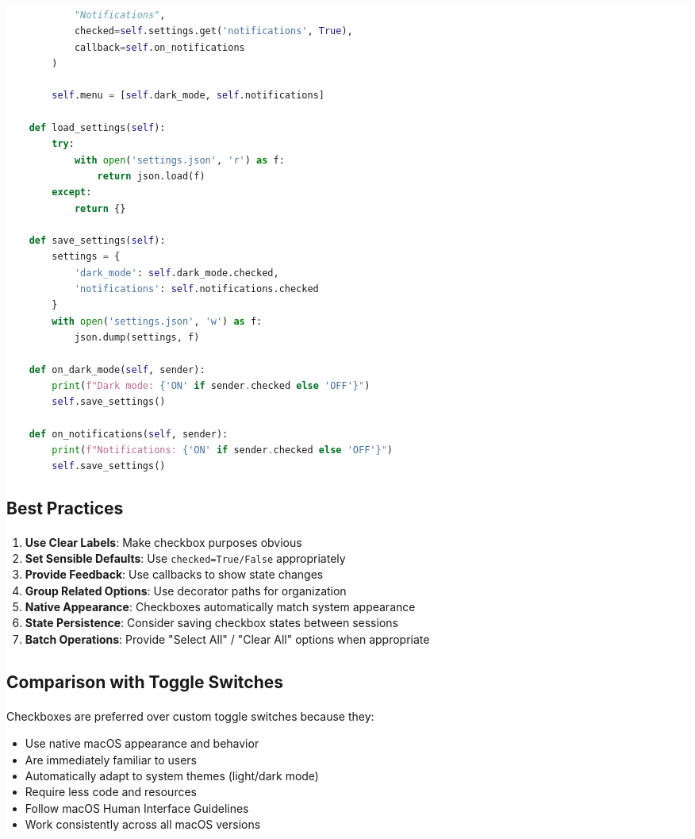 ```python
            "Notifications",
            checked=self.settings.get('notifications', True),
            callback=self.on_notifications
        )

        self.menu = [self.dark_mode, self.notifications]

    def load_settings(self):
        try:
            with open('settings.json', 'r') as f:
                return json.load(f)
        except:
            return {}

    def save_settings(self):
        settings = {
            'dark_mode': self.dark_mode.checked,
            'notifications': self.notifications.checked
        }
        with open('settings.json', 'w') as f:
            json.dump(settings, f)

    def on_dark_mode(self, sender):
        print(f"Dark mode: {'ON' if sender.checked else 'OFF'}")
        self.save_settings()

    def on_notifications(self, sender):
        print(f"Notifications: {'ON' if sender.checked else 'OFF'}")
        self.save_settings()
```

## Best Practices

1. **Use Clear Labels**: Make checkbox purposes obvious
2. **Set Sensible Defaults**: Use `checked=True/False` appropriately
3. **Provide Feedback**: Use callbacks to show state changes
4. **Group Related Options**: Use decorator paths for organization
5. **Native Appearance**: Checkboxes automatically match system appearance
6. **State Persistence**: Consider saving checkbox states between sessions
7. **Batch Operations**: Provide "Select All" / "Clear All" options when appropriate

## Comparison with Toggle Switches

Checkboxes are preferred over custom toggle switches because they:

- Use native macOS appearance and behavior
- Are immediately familiar to users
- Automatically adapt to system themes (light/dark mode)
- Require less code and resources
- Follow macOS Human Interface Guidelines
- Work consistently across all macOS versions
